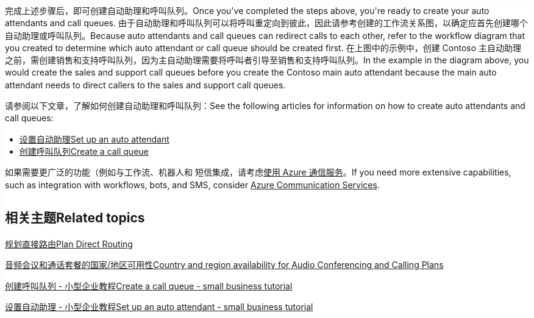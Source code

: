 <span data-ttu-id="0ab53-274">完成上述步骤后，即可创建自动助理和呼叫队列。</span><span class="sxs-lookup"><span data-stu-id="0ab53-274">Once you've completed the steps above, you're ready to create your auto attendants and call queues.</span></span> <span data-ttu-id="0ab53-275">由于自动助理和呼叫队列可以将呼叫重定向到彼此，因此请参考创建的工作流关系图，以确定应首先创建哪个自动助理或呼叫队列。</span><span class="sxs-lookup"><span data-stu-id="0ab53-275">Because auto attendants and call queues can redirect calls to each other, refer to the workflow diagram that you created to determine which auto attendant or call queue should be created first.</span></span> <span data-ttu-id="0ab53-276">在上图中的示例中，创建 Contoso 主自动助理之前，需创建销售和支持呼叫队列，因为主自动助理需要将呼叫者引导至销售和支持呼叫队列。</span><span class="sxs-lookup"><span data-stu-id="0ab53-276">In the example in the diagram above, you would create the sales and support call queues before you create the Contoso main auto attendant because the main auto attendant needs to direct callers to the sales and support call queues.</span></span>

<span data-ttu-id="0ab53-277">请参阅以下文章，了解如何创建自动助理和呼叫队列：</span><span class="sxs-lookup"><span data-stu-id="0ab53-277">See the following articles for information on how to create auto attendants and call queues:</span></span>

- [<span data-ttu-id="0ab53-278">设置自动助理</span><span class="sxs-lookup"><span data-stu-id="0ab53-278">Set up an auto attendant</span></span>](create-a-phone-system-auto-attendant.md)
- [<span data-ttu-id="0ab53-279">创建呼叫队列</span><span class="sxs-lookup"><span data-stu-id="0ab53-279">Create a call queue</span></span>](create-a-phone-system-call-queue.md)

<span data-ttu-id="0ab53-280">如果需要更广泛的功能（例如与工作流、机器人和 短信集成，请考虑[使用 Azure 通信服务](/azure/communication-services/overview)。</span><span class="sxs-lookup"><span data-stu-id="0ab53-280">If you need more extensive capabilities, such as integration with workflows, bots, and SMS, consider [Azure Communication Services](/azure/communication-services/overview).</span></span>

## <a name="related-topics"></a><span data-ttu-id="0ab53-281">相关主题</span><span class="sxs-lookup"><span data-stu-id="0ab53-281">Related topics</span></span>

[<span data-ttu-id="0ab53-282">规划直接路由</span><span class="sxs-lookup"><span data-stu-id="0ab53-282">Plan Direct Routing</span></span>](direct-routing-plan.md)

[<span data-ttu-id="0ab53-283">音频会议和通话套餐的国家/地区可用性</span><span class="sxs-lookup"><span data-stu-id="0ab53-283">Country and region availability for Audio Conferencing and Calling Plans</span></span>](country-and-region-availability-for-audio-conferencing-and-calling-plans/country-and-region-availability-for-audio-conferencing-and-calling-plans.md)

[<span data-ttu-id="0ab53-284">创建呼叫队列 - 小型企业教程</span><span class="sxs-lookup"><span data-stu-id="0ab53-284">Create a call queue - small business tutorial</span></span>](business-voice/create-a-phone-system-call-queue-smb.md)

[<span data-ttu-id="0ab53-285">设置自动助理 - 小型企业教程</span><span class="sxs-lookup"><span data-stu-id="0ab53-285">Set up an auto attendant - small business tutorial</span></span>](business-voice/create-a-phone-system-auto-attendant-smb.md)
